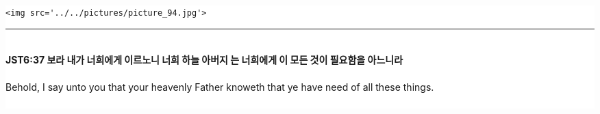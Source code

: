     <img src='../../pictures/picture_94.jpg'>
  </div>
</div>

---

<div class="columns">
  <div class="scriptures">
    <br>
    <div class="scripture">
      <b>JST6:37 보라 내가 너희에게 이르노니 너희 하늘 아버지 는 너희에게 이 모든 것이 필요함을 아느니라 
      </b>
    </div>
    <br>
    <div class="scripture">Behold, I say unto you that your heavenly Father knoweth that ye have need of all these things. 
    </div>
    <br>
    <div class="scripture">
      <b>
      </b>